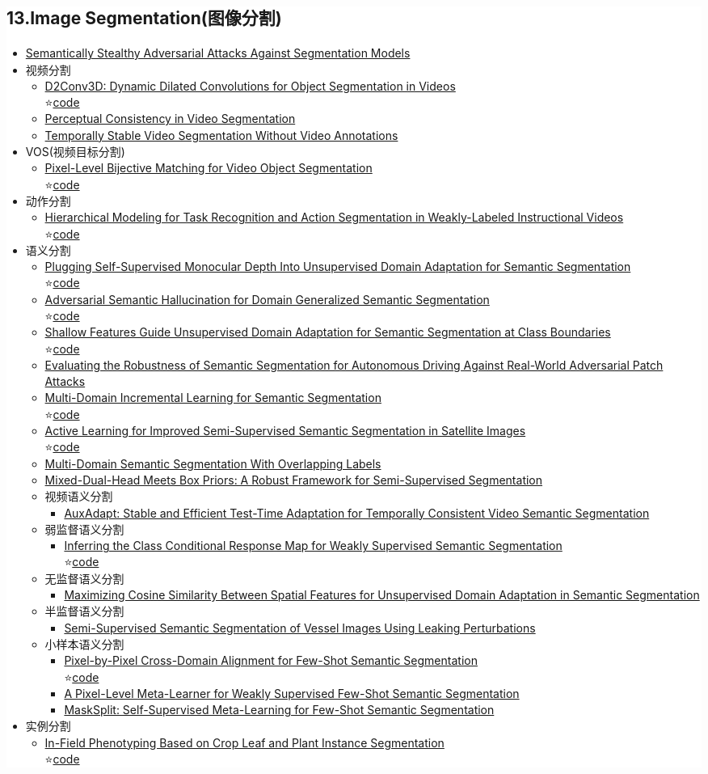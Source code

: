 <a name="13"/>

## 13.Image Segmentation(图像分割)
* [Semantically Stealthy Adversarial Attacks Against Segmentation Models](https://arxiv.org/abs/2104.01732)
* 视频分割
  * [D2Conv3D: Dynamic Dilated Convolutions for Object Segmentation in Videos](https://openaccess.thecvf.com/content/WACV2022/papers/Schmidt_D2Conv3D_Dynamic_Dilated_Convolutions_for_Object_Segmentation_in_Videos_WACV_2022_paper.pdf)<br>:star:[code](https://github.com/Schmiddo/d2conv3d)
  * [Perceptual Consistency in Video Segmentation](https://arxiv.org/abs/2110.12385)
  * [Temporally Stable Video Segmentation Without Video Annotations](https://arxiv.org/abs/2110.08893)
* VOS(视频目标分割)
  * [Pixel-Level Bijective Matching for Video Object Segmentation](https://arxiv.org/abs/2110.01644)<br>:star:[code](https://github.com/suhwan-cho/BMVOS)
* 动作分割
  * [Hierarchical Modeling for Task Recognition and Action Segmentation in Weakly-Labeled Instructional Videos](https://arxiv.org/abs/2110.05697)<br>:star:[code](https://github.com/rezaghoddoosian/Hierarchical-Task-Modeling)
* 语义分割
  * [Plugging Self-Supervised Monocular Depth Into Unsupervised Domain Adaptation for Semantic Segmentation](https://arxiv.org/abs/2110.06685)<br>:star:[code](https://github.com/CVLAB-Unibo/d4-dbst)
  * [Adversarial Semantic Hallucination for Domain Generalized Semantic Segmentation](https://arxiv.org/abs/2106.04144)<br>:star:[code](https://github.com/gabriel-tjio/ASH)
  * [Shallow Features Guide Unsupervised Domain Adaptation for Semantic Segmentation at Class Boundaries](https://arxiv.org/abs/2110.02833)<br>:star:[code](https://github.com/CVLAB-Unibo/Shallow_DA)
  * [Evaluating the Robustness of Semantic Segmentation for Autonomous Driving Against Real-World Adversarial Patch Attacks](https://arxiv.org/abs/2108.06179)
  * [Multi-Domain Incremental Learning for Semantic Segmentation](https://arxiv.org/abs/2110.12205)<br>:star:[code](https://github.com/prachigarg23/MDIL-SS)
  * [Active Learning for Improved Semi-Supervised Semantic Segmentation in Satellite Images](https://arxiv.org/abs/2110.07782)<br>:star:[code](https://github.com/immuno121/ALS4GAN)
  * [Multi-Domain Semantic Segmentation With Overlapping Labels](https://openaccess.thecvf.com/content/WACV2022/papers/Bevandic_Multi-Domain_Semantic_Segmentation_With_Overlapping_Labels_WACV_2022_paper.pdf)
  * [Mixed-Dual-Head Meets Box Priors: A Robust Framework for Semi-Supervised Segmentation](https://openaccess.thecvf.com/content/WACV2022/papers/Chen_Mixed-Dual-Head_Meets_Box_Priors_A_Robust_Framework_for_Semi-Supervised_Segmentation_WACV_2022_paper.pdf)
  * 视频语义分割
    * [AuxAdapt: Stable and Efficient Test-Time Adaptation for Temporally Consistent Video Semantic Segmentation](https://arxiv.org/abs/2110.12369)
  * 弱监督语义分割
    * [Inferring the Class Conditional Response Map for Weakly Supervised Semantic Segmentation](https://arxiv.org/abs/2110.14309)<br>:star:[code](https://github.com/weixuansun/InferCam)
  * 无监督语义分割
    * [Maximizing Cosine Similarity Between Spatial Features for Unsupervised Domain Adaptation in Semantic Segmentation](https://arxiv.org/abs/2102.13002)
  * 半监督语义分割
    * [Semi-Supervised Semantic Segmentation of Vessel Images Using Leaking Perturbations](https://arxiv.org/abs/2110.11998)
  * 小样本语义分割
    * [Pixel-by-Pixel Cross-Domain Alignment for Few-Shot Semantic Segmentation](https://arxiv.org/abs/2110.11650)<br>:star:[code](https://github.com/taveraantonio/PixDA)
    * [A Pixel-Level Meta-Learner for Weakly Supervised Few-Shot Semantic Segmentation](https://arxiv.org/abs/2111.01418)
    * [MaskSplit: Self-Supervised Meta-Learning for Few-Shot Semantic Segmentation](https://arxiv.org/abs/2110.12207)
* 实例分割
  * [In-Field Phenotyping Based on Crop Leaf and Plant Instance Segmentation](https://openaccess.thecvf.com/content/WACV2022/papers/Weyler_In-Field_Phenotyping_Based_on_Crop_Leaf_and_Plant_Instance_Segmentation_WACV_2022_paper.pdf)<br>:star:[code](https://github.com/PRBonn/leaf-plant-instance-segmentation)